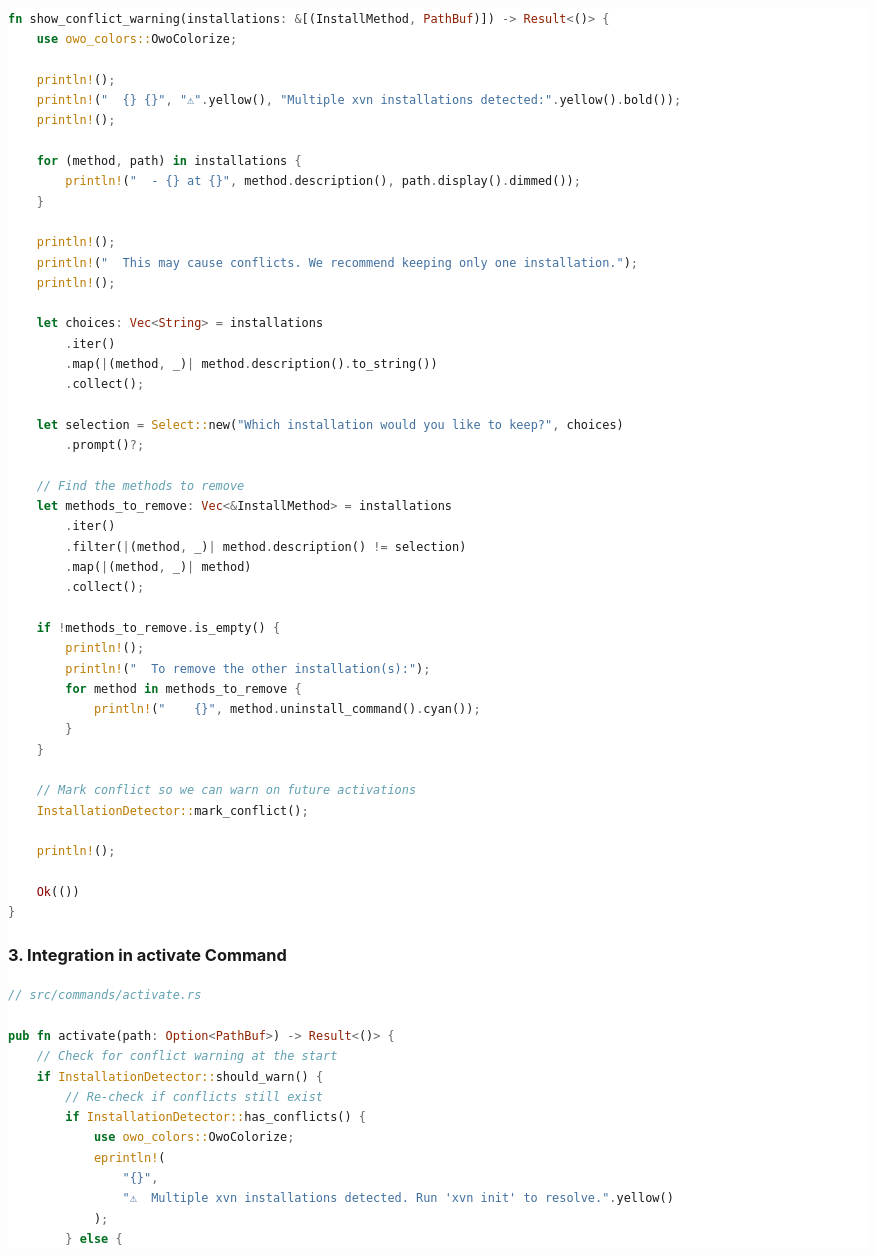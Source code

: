 ```rust
fn show_conflict_warning(installations: &[(InstallMethod, PathBuf)]) -> Result<()> {
    use owo_colors::OwoColorize;

    println!();
    println!("  {} {}", "⚠️".yellow(), "Multiple xvn installations detected:".yellow().bold());
    println!();

    for (method, path) in installations {
        println!("  - {} at {}", method.description(), path.display().dimmed());
    }

    println!();
    println!("  This may cause conflicts. We recommend keeping only one installation.");
    println!();

    let choices: Vec<String> = installations
        .iter()
        .map(|(method, _)| method.description().to_string())
        .collect();

    let selection = Select::new("Which installation would you like to keep?", choices)
        .prompt()?;

    // Find the methods to remove
    let methods_to_remove: Vec<&InstallMethod> = installations
        .iter()
        .filter(|(method, _)| method.description() != selection)
        .map(|(method, _)| method)
        .collect();

    if !methods_to_remove.is_empty() {
        println!();
        println!("  To remove the other installation(s):");
        for method in methods_to_remove {
            println!("    {}", method.uninstall_command().cyan());
        }
    }

    // Mark conflict so we can warn on future activations
    InstallationDetector::mark_conflict();

    println!();

    Ok(())
}
```

### 3. Integration in activate Command

```rust
// src/commands/activate.rs

pub fn activate(path: Option<PathBuf>) -> Result<()> {
    // Check for conflict warning at the start
    if InstallationDetector::should_warn() {
        // Re-check if conflicts still exist
        if InstallationDetector::has_conflicts() {
            use owo_colors::OwoColorize;
            eprintln!(
                "{}",
                "⚠️  Multiple xvn installations detected. Run 'xvn init' to resolve.".yellow()
            );
        } else {
```